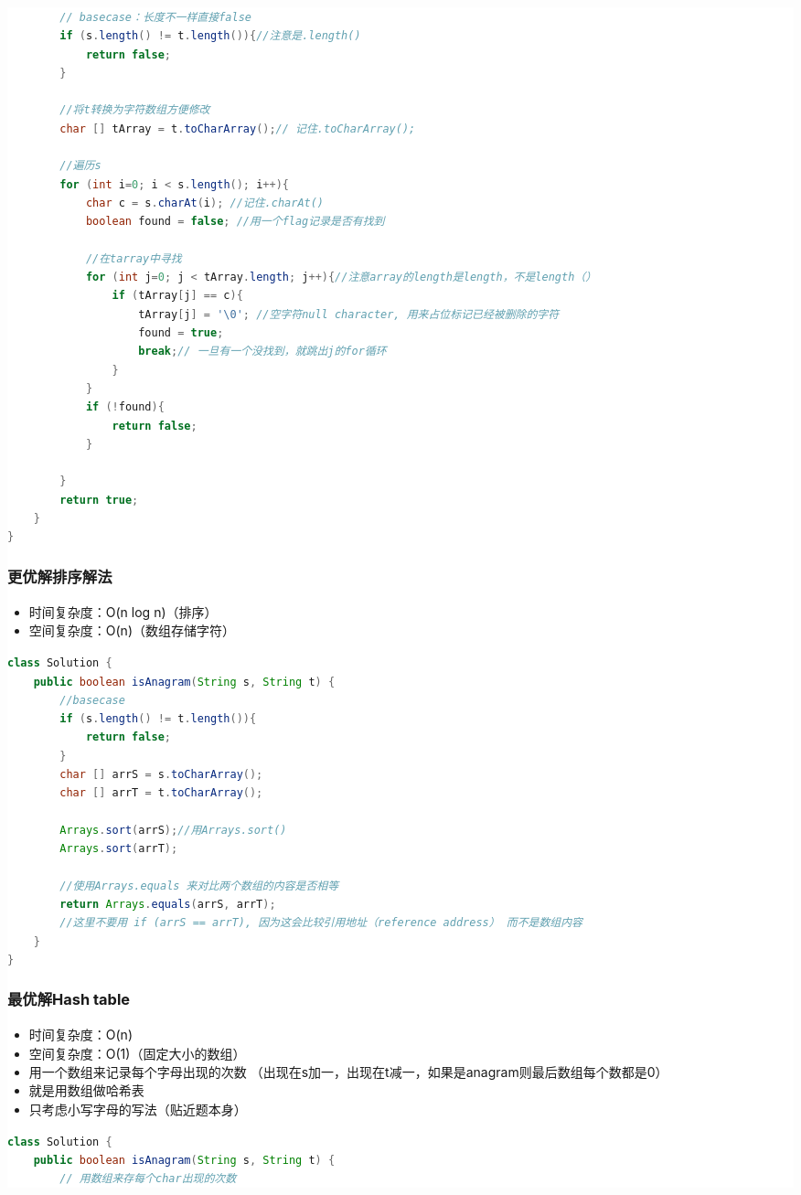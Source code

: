 ```java
        // basecase：长度不一样直接false
        if (s.length() != t.length()){//注意是.length()
            return false;
        }

        //将t转换为字符数组方便修改
        char [] tArray = t.toCharArray();// 记住.toCharArray();

        //遍历s
        for (int i=0; i < s.length(); i++){
            char c = s.charAt(i); //记住.charAt()
            boolean found = false; //用一个flag记录是否有找到

            //在tarray中寻找
            for (int j=0; j < tArray.length; j++){//注意array的length是length，不是length（）
                if (tArray[j] == c){
                    tArray[j] = '\0'; //空字符null character, 用来占位标记已经被删除的字符
                    found = true;
                    break;// 一旦有一个没找到，就跳出j的for循环
                }
            }
            if (!found){
                return false;
            }

        }
        return true;
    }
}
```
### 更优解排序解法
* 时间复杂度：O(n log n)（排序）
* 空间复杂度：O(n)（数组存储字符）
```java
class Solution {
    public boolean isAnagram(String s, String t) {
        //basecase
        if (s.length() != t.length()){
            return false;
        }
        char [] arrS = s.toCharArray();
        char [] arrT = t.toCharArray();

        Arrays.sort(arrS);//用Arrays.sort()
        Arrays.sort(arrT);

        //使用Arrays.equals 来对比两个数组的内容是否相等
        return Arrays.equals(arrS, arrT);
        //这里不要用 if (arrS == arrT), 因为这会比较引用地址（reference address） 而不是数组内容
    }
}
```
### 最优解Hash table 
* 时间复杂度：O(n)
* 空间复杂度：O(1)（固定大小的数组）
* 用一个数组来记录每个字母出现的次数 （出现在s加一，出现在t减一，如果是anagram则最后数组每个数都是0）
* 就是用数组做哈希表
* 只考虑小写字母的写法（贴近题本身）
```java
class Solution {
    public boolean isAnagram(String s, String t) {
        // 用数组来存每个char出现的次数
```
